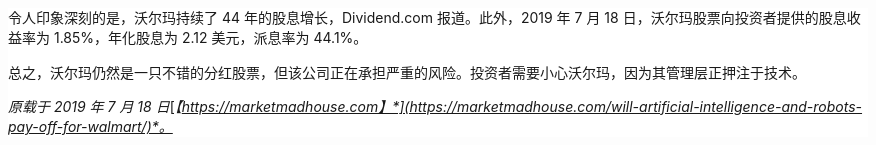 令人印象深刻的是，沃尔玛持续了 44 年的股息增长，Dividend.com 报道。此外，2019 年 7 月 18 日，沃尔玛股票向投资者提供的股息收益率为 1.85%，年化股息为 2.12 美元，派息率为 44.1%。

总之，沃尔玛仍然是一只不错的分红股票，但该公司正在承担严重的风险。投资者需要小心沃尔玛，因为其管理层正押注于技术。

*原载于 2019 年 7 月 18 日*[*【https://marketmadhouse.com】*](https://marketmadhouse.com/will-artificial-intelligence-and-robots-pay-off-for-walmart/)*。*